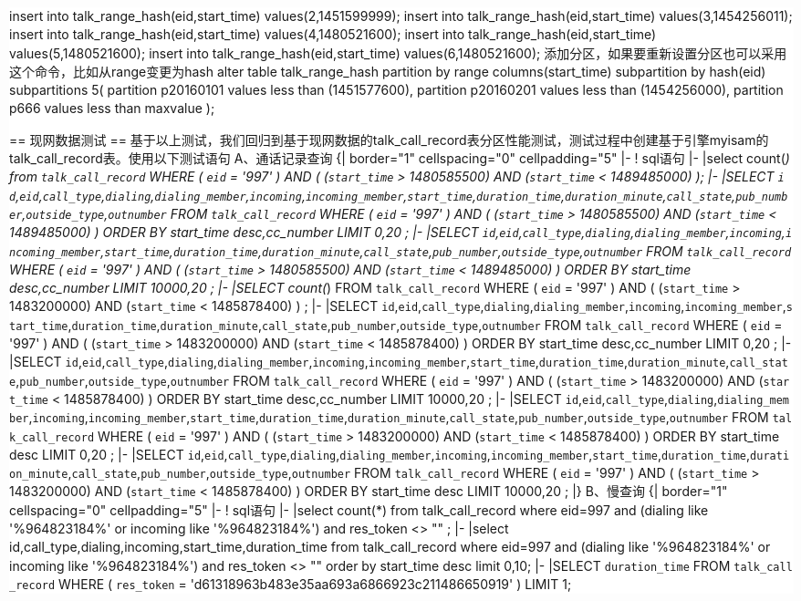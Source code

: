   insert into talk_range_hash(eid,start_time) values(2,1451599999);
  insert into talk_range_hash(eid,start_time) values(3,1454256011);
  insert into talk_range_hash(eid,start_time) values(4,1480521600);
  insert into talk_range_hash(eid,start_time) values(5,1480521600);
  insert into talk_range_hash(eid,start_time) values(6,1480521600);
  添加分区，如果要重新设置分区也可以采用这个命令，比如从range变更为hash
  alter table talk_range_hash partition by range columns(start_time) subpartition by hash(eid) subpartitions 5(
   partition p20160101 values less than (1451577600),
   partition p20160201 values less than (1454256000),
   partition p666 values less than maxvalue
  );

== 现网数据测试 ==
 基于以上测试，我们回归到基于现网数据的talk_call_record表分区性能测试，测试过程中创建基于引擎myisam的talk_call_record表。使用以下测试语句
 A、通话记录查询
{| border="1" cellspacing="0" cellpadding="5"
 |-
 ! sql语句
 |-
 |select count(*) from `talk_call_record` WHERE ( `eid` = '997' ) AND ( (`start_time` > 1480585500) AND (`start_time` < 1489485000)  );
 |-
 |SELECT `id`,`eid`,`call_type`,`dialing`,`dialing_member`,`incoming`,`incoming_member`,`start_time`,`duration_time`,`duration_minute`,`call_state`,`pub_number`,`outside_type`,`outnumber` FROM `talk_call_record` WHERE ( `eid` = '997' ) AND ( (`start_time` > 1480585500) AND (`start_time` < 1489485000)  ) ORDER BY start_time desc,cc_number LIMIT 0,20 ;
 |-
 |SELECT `id`,`eid`,`call_type`,`dialing`,`dialing_member`,`incoming`,`incoming_member`,`start_time`,`duration_time`,`duration_minute`,`call_state`,`pub_number`,`outside_type`,`outnumber` FROM `talk_call_record` WHERE ( `eid` = '997' ) AND ( (`start_time` > 1480585500) AND (`start_time` < 1489485000)  ) ORDER BY start_time desc,cc_number LIMIT 10000,20 ;
 |-
 |SELECT count(*) FROM `talk_call_record` WHERE ( `eid` = '997' ) AND ( (`start_time` > 1483200000) AND (`start_time` < 1485878400)  ) ;
 |-
 |SELECT `id`,`eid`,`call_type`,`dialing`,`dialing_member`,`incoming`,`incoming_member`,`start_time`,`duration_time`,`duration_minute`,`call_state`,`pub_number`,`outside_type`,`outnumber` FROM `talk_call_record` WHERE ( `eid` = '997' ) AND ( (`start_time` > 1483200000) AND (`start_time` < 1485878400)  ) ORDER BY start_time desc,cc_number LIMIT 0,20 ;
 |-
 |SELECT `id`,`eid`,`call_type`,`dialing`,`dialing_member`,`incoming`,`incoming_member`,`start_time`,`duration_time`,`duration_minute`,`call_state`,`pub_number`,`outside_type`,`outnumber` FROM `talk_call_record` WHERE ( `eid` = '997' ) AND ( (`start_time` > 1483200000) AND (`start_time` < 1485878400)  ) ORDER BY start_time desc,cc_number LIMIT 10000,20 ;
  |-
 |SELECT `id`,`eid`,`call_type`,`dialing`,`dialing_member`,`incoming`,`incoming_member`,`start_time`,`duration_time`,`duration_minute`,`call_state`,`pub_number`,`outside_type`,`outnumber` FROM `talk_call_record` WHERE ( `eid` = '997' ) AND ( (`start_time` > 1483200000) AND (`start_time` < 1485878400)  ) ORDER BY start_time desc LIMIT 0,20 ;
 |-
 |SELECT `id`,`eid`,`call_type`,`dialing`,`dialing_member`,`incoming`,`incoming_member`,`start_time`,`duration_time`,`duration_minute`,`call_state`,`pub_number`,`outside_type`,`outnumber` FROM `talk_call_record` WHERE ( `eid` = '997' ) AND ( (`start_time` > 1483200000) AND (`start_time` < 1485878400)  ) ORDER BY start_time desc LIMIT 10000,20 ;
 |}
 B、慢查询
 {| border="1" cellspacing="0" cellpadding="5"
 |-
 ! sql语句
 |-
 |select count(*) from talk_call_record where eid=997 and (dialing like '%964823184%' or incoming like '%964823184%') and res_token <> "" ;
 |-
 |select id,call_type,dialing,incoming,start_time,duration_time from talk_call_record where eid=997 and (dialing like '%964823184%' or incoming like '%964823184%') and res_token <> "" order by  start_time desc limit 0,10;
 |-
 |SELECT `duration_time` FROM `talk_call_record` WHERE ( `res_token` = 'd61318963b483e35aa693a6866923c211486650919' ) LIMIT 1;